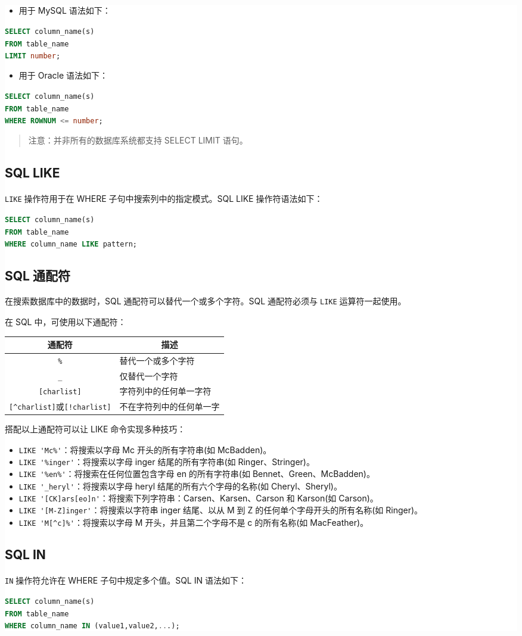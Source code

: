  - 用于 MySQL 语法如下：
```sql
SELECT column_name(s)
FROM table_name
LIMIT number;
```

 - 用于 Oracle 语法如下：
```sql
SELECT column_name(s)
FROM table_name
WHERE ROWNUM <= number;
```

> 注意：并非所有的数据库系统都支持 SELECT LIMIT 语句。

## SQL LIKE ##
`LIKE` 操作符用于在 WHERE 子句中搜索列中的指定模式。SQL LIKE 操作符语法如下：
```sql
SELECT column_name(s)
FROM table_name
WHERE column_name LIKE pattern;
```

## SQL 通配符 ##
在搜索数据库中的数据时，SQL 通配符可以替代一个或多个字符。SQL 通配符必须与 `LIKE` 运算符一起使用。

在 SQL 中，可使用以下通配符：

| 通配符   	               | 描述                                                   |
| :--------------------------: | ------------------------------------------------------ |
| `%` 	  	               | 替代一个或多个字符                                     |
| `_` 	  	               | 仅替代一个字符                                         |
| `[charlist]` 	               | 字符列中的任何单一字符                                 |
| `[^charlist]`或`[!charlist]` | 不在字符列中的任何单一字                               |

搭配以上通配符可以让 LIKE 命令实现多种技巧：
 - `LIKE 'Mc%'`：将搜索以字母 Mc 开头的所有字符串(如 McBadden)。
 - `LIKE '%inger'`：将搜索以字母 inger 结尾的所有字符串(如 Ringer、Stringer)。
 - `LIKE '%en%'`：将搜索在任何位置包含字母 en 的所有字符串(如 Bennet、Green、McBadden)。
 - `LIKE '_heryl'`：将搜索以字母 heryl 结尾的所有六个字母的名称(如 Cheryl、Sheryl)。
 - `LIKE '[CK]ars[eo]n'`：将搜索下列字符串：Carsen、Karsen、Carson 和 Karson(如 Carson)。
 - `LIKE '[M-Z]inger'`：将搜索以字符串 inger 结尾、以从 M 到 Z 的任何单个字母开头的所有名称(如 Ringer)。
 - `LIKE 'M[^c]%'`：将搜索以字母 M 开头，并且第二个字母不是 c 的所有名称(如 MacFeather)。

## SQL IN ##
`IN` 操作符允许在 WHERE 子句中规定多个值。SQL IN 语法如下：
```sql
SELECT column_name(s)
FROM table_name
WHERE column_name IN (value1,value2,...);
```
